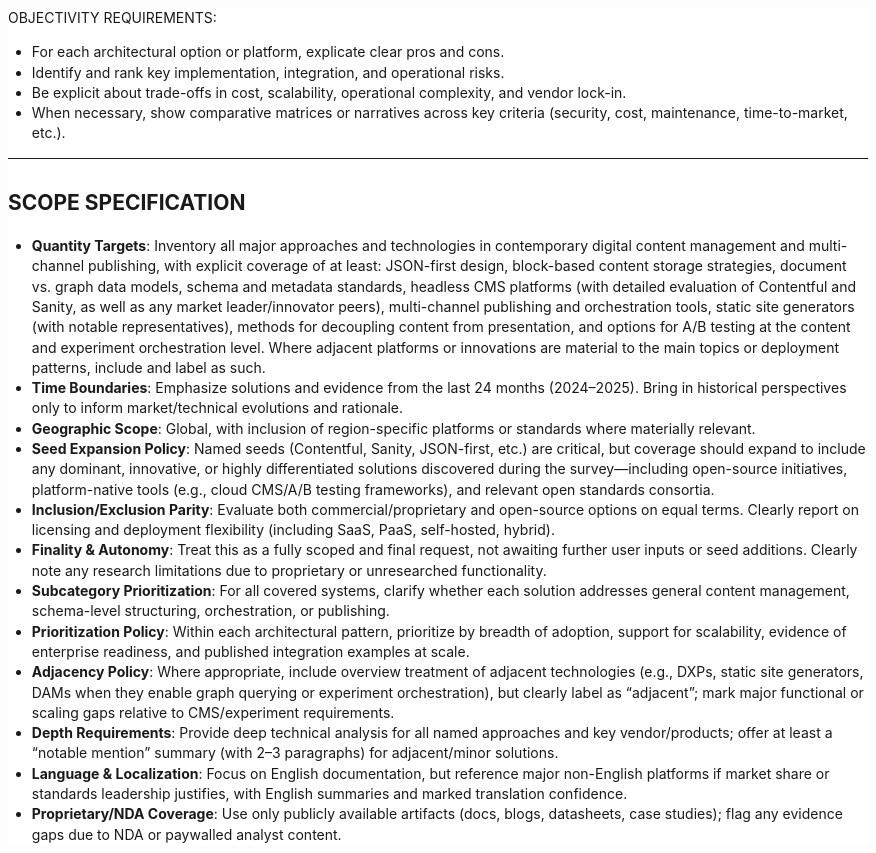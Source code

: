   
OBJECTIVITY REQUIREMENTS:  
- For each architectural option or platform, explicate clear pros and cons.  
- Identify and rank key implementation, integration, and operational risks.  
- Be explicit about trade-offs in cost, scalability, operational complexity, and vendor lock-in.  
- When necessary, show comparative matrices or narratives across key criteria (security, cost, maintenance, time-to-market, etc.).

  
***

## SCOPE SPECIFICATION

- **Quantity Targets**: Inventory all major approaches and technologies in contemporary digital content management and multi-channel publishing, with explicit coverage of at least: JSON-first design, block-based content storage strategies, document vs. graph data models, schema and metadata standards, headless CMS platforms (with detailed evaluation of Contentful and Sanity, as well as any market leader/innovator peers), multi-channel publishing and orchestration tools, static site generators (with notable representatives), methods for decoupling content from presentation, and options for A/B testing at the content and experiment orchestration level. Where adjacent platforms or innovations are material to the main topics or deployment patterns, include and label as such.
- **Time Boundaries**: Emphasize solutions and evidence from the last 24 months (2024–2025). Bring in historical perspectives only to inform market/technical evolutions and rationale.
- **Geographic Scope**: Global, with inclusion of region-specific platforms or standards where materially relevant.
- **Seed Expansion Policy**: Named seeds (Contentful, Sanity, JSON-first, etc.) are critical, but coverage should expand to include any dominant, innovative, or highly differentiated solutions discovered during the survey—including open-source initiatives, platform-native tools (e.g., cloud CMS/A/B testing frameworks), and relevant open standards consortia.
- **Inclusion/Exclusion Parity**: Evaluate both commercial/proprietary and open-source options on equal terms. Clearly report on licensing and deployment flexibility (including SaaS, PaaS, self-hosted, hybrid).
- **Finality & Autonomy**: Treat this as a fully scoped and final request, not awaiting further user inputs or seed additions. Clearly note any research limitations due to proprietary or unresearched functionality.
- **Subcategory Prioritization**: For all covered systems, clarify whether each solution addresses general content management, schema-level structuring, orchestration, or publishing.  
- **Prioritization Policy**: Within each architectural pattern, prioritize by breadth of adoption, support for scalability, evidence of enterprise readiness, and published integration examples at scale.
- **Adjacency Policy**: Where appropriate, include overview treatment of adjacent technologies (e.g., DXPs, static site generators, DAMs when they enable graph querying or experiment orchestration), but clearly label as “adjacent”; mark major functional or scaling gaps relative to CMS/experiment requirements.
- **Depth Requirements**: Provide deep technical analysis for all named approaches and key vendor/products; offer at least a “notable mention” summary (with 2–3 paragraphs) for adjacent/minor solutions.
- **Language & Localization**: Focus on English documentation, but reference major non-English platforms if market share or standards leadership justifies, with English summaries and marked translation confidence.
- **Proprietary/NDA Coverage**: Use only publicly available artifacts (docs, blogs, datasheets, case studies); flag any evidence gaps due to NDA or paywalled analyst content.
